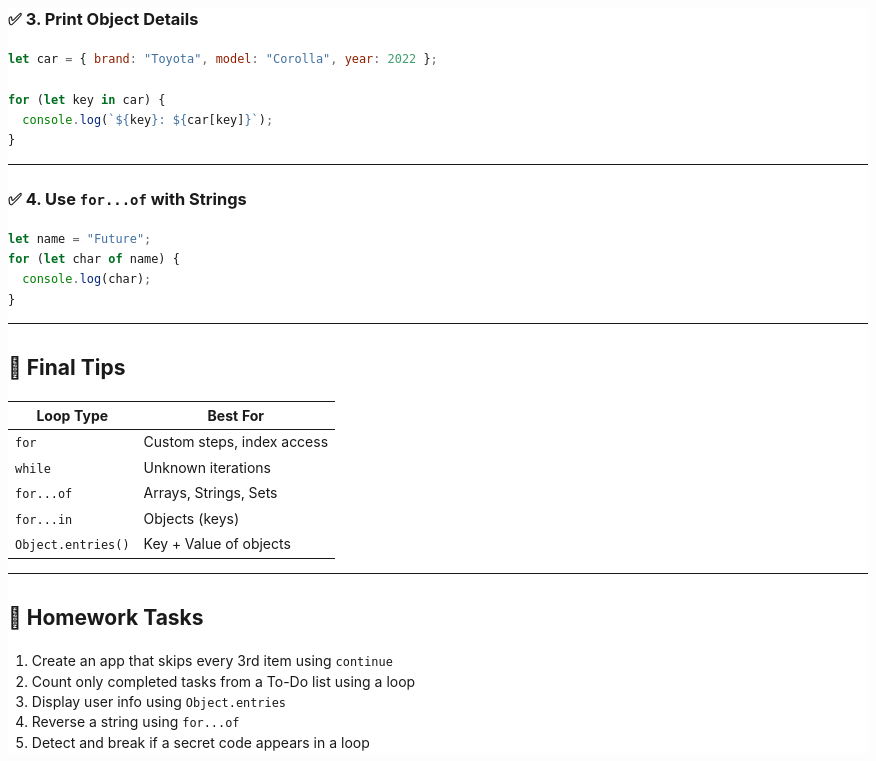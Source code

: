 ### ✅ 3. Print Object Details

```js
let car = { brand: "Toyota", model: "Corolla", year: 2022 };

for (let key in car) {
  console.log(`${key}: ${car[key]}`);
}
```

---

### ✅ 4. Use `for...of` with Strings

```js
let name = "Future";
for (let char of name) {
  console.log(char);
}
```

---

## 🧠 Final Tips

| Loop Type          | Best For                   |
| ------------------ | -------------------------- |
| `for`              | Custom steps, index access |
| `while`            | Unknown iterations         |
| `for...of`         | Arrays, Strings, Sets      |
| `for...in`         | Objects (keys)             |
| `Object.entries()` | Key + Value of objects     |

---

## 🏁 Homework Tasks

1. Create an app that skips every 3rd item using `continue`
2. Count only completed tasks from a To-Do list using a loop
3. Display user info using `Object.entries`
4. Reverse a string using `for...of`
5. Detect and break if a secret code appears in a loop
